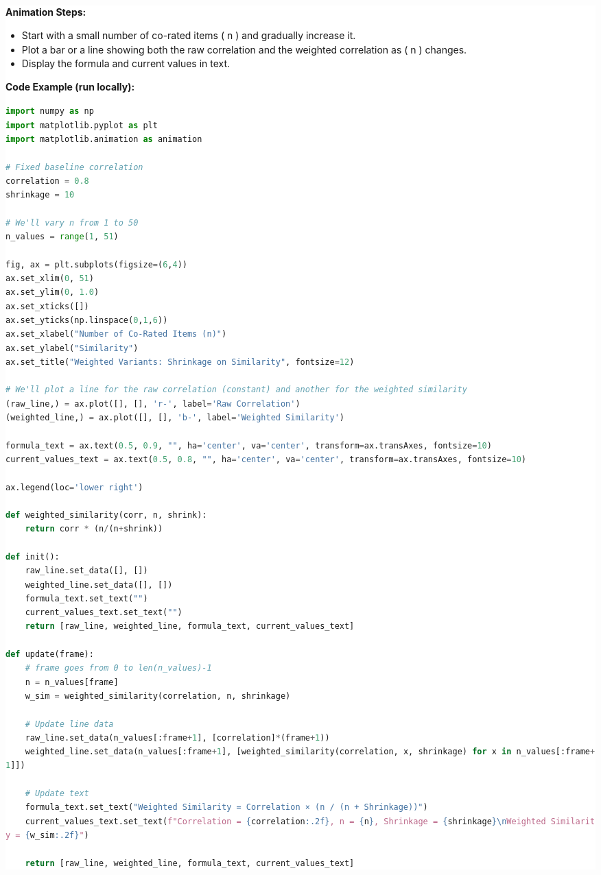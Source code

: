 **Animation Steps:**
- Start with a small number of co-rated items \( n \) and gradually increase it.
- Plot a bar or a line showing both the raw correlation and the weighted correlation as \( n \) changes.
- Display the formula and current values in text.

**Code Example (run locally):**
```python
import numpy as np
import matplotlib.pyplot as plt
import matplotlib.animation as animation

# Fixed baseline correlation
correlation = 0.8
shrinkage = 10

# We'll vary n from 1 to 50
n_values = range(1, 51)

fig, ax = plt.subplots(figsize=(6,4))
ax.set_xlim(0, 51)
ax.set_ylim(0, 1.0)
ax.set_xticks([])
ax.set_yticks(np.linspace(0,1,6))
ax.set_xlabel("Number of Co-Rated Items (n)")
ax.set_ylabel("Similarity")
ax.set_title("Weighted Variants: Shrinkage on Similarity", fontsize=12)

# We'll plot a line for the raw correlation (constant) and another for the weighted similarity
(raw_line,) = ax.plot([], [], 'r-', label='Raw Correlation')
(weighted_line,) = ax.plot([], [], 'b-', label='Weighted Similarity')

formula_text = ax.text(0.5, 0.9, "", ha='center', va='center', transform=ax.transAxes, fontsize=10)
current_values_text = ax.text(0.5, 0.8, "", ha='center', va='center', transform=ax.transAxes, fontsize=10)

ax.legend(loc='lower right')

def weighted_similarity(corr, n, shrink):
    return corr * (n/(n+shrink))

def init():
    raw_line.set_data([], [])
    weighted_line.set_data([], [])
    formula_text.set_text("")
    current_values_text.set_text("")
    return [raw_line, weighted_line, formula_text, current_values_text]

def update(frame):
    # frame goes from 0 to len(n_values)-1
    n = n_values[frame]
    w_sim = weighted_similarity(correlation, n, shrinkage)
    
    # Update line data
    raw_line.set_data(n_values[:frame+1], [correlation]*(frame+1))
    weighted_line.set_data(n_values[:frame+1], [weighted_similarity(correlation, x, shrinkage) for x in n_values[:frame+1]])
    
    # Update text
    formula_text.set_text("Weighted Similarity = Correlation × (n / (n + Shrinkage))")
    current_values_text.set_text(f"Correlation = {correlation:.2f}, n = {n}, Shrinkage = {shrinkage}\nWeighted Similarity = {w_sim:.2f}")
    
    return [raw_line, weighted_line, formula_text, current_values_text]
```